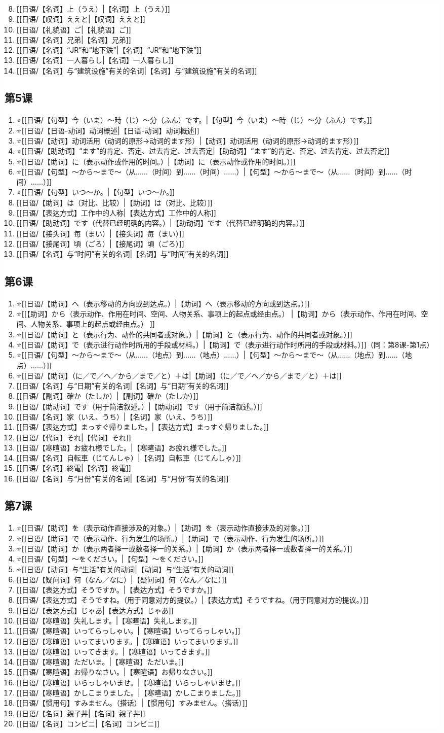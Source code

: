 8. [[日语/【名词】上（うえ）\|【名词】上（うえ）]]
9. [[日语/【叹词】ええと\|【叹词】ええと]]
10. [[日语/【礼貌语】ご\|【礼貌语】ご]]
11. [[日语/【名词】兄弟\|【名词】兄弟]]
12. [[日语/【名词】“JR”和“地下鉄”\|【名词】“JR”和“地下鉄”]]
13. [[日语/【名词】一人暮らし\|【名词】一人暮らし]]
14. [[日语/【名词】与“建筑设施”有关的名词\|【名词】与“建筑设施”有关的名词]]
## 第5课
1. ⭐[[日语/【句型】今（いま）～時（じ）～分（ふん）です。\|【句型】今（いま）～時（じ）～分（ふん）です。]]
2. ⭐[[日语/【日语-动词】动词概述\|【日语-动词】动词概述]]
3. ⭐[[日语/【动词】动词活用（动词的原形→动词的ます形）\|【动词】动词活用（动词的原形→动词的ます形）]]
4. ⭐[[日语/【助动词】“ます”的肯定、否定、过去肯定、过去否定\|【助动词】“ます”的肯定、否定、过去肯定、过去否定]]
5. ⭐[[日语/【助词】に（表示动作或作用的时间。）\|【助词】に（表示动作或作用的时间。）]]
6. ⭐[[日语/【句型】～から～まで～（从……（时间）到……（时间）……）\|【句型】～から～まで～（从……（时间）到……（时间）……）]]
7. ⭐[[日语/【句型】いつ～か。\|【句型】いつ～か。]]
8. [[日语/【助词】は（对比、比较）\|【助词】は（对比、比较）]]
9. [[日语/【表达方式】工作中的人称\|【表达方式】工作中的人称]]
10. [[日语/【助动词】です（代替已经明确的内容。）\|【助动词】です（代替已经明确的内容。）]]
11. [[日语/【接头词】毎（まい）\|【接头词】毎（まい）]]
12. [[日语/【接尾词】頃（ごろ）\|【接尾词】頃（ごろ）]]
13. [[日语/【名词】与“时间”有关的名词\|【名词】与“时间”有关的名词]]
## 第6课
1. ⭐[[日语/【助词】へ（表示移动的方向或到达点。）\|【助词】へ（表示移动的方向或到达点。）]]
2. ⭐[[【助词】から（表示动作、作用在时间、空间、人物关系、事项上的起点或经由点。） \|【助词】から（表示动作、作用在时间、空间、人物关系、事项上的起点或经由点。） ]]
3. ⭐[[日语/【助词】と（表示行为、动作的共同者或对象。）\|【助词】と（表示行为、动作的共同者或对象。）]]
4. ⭐[[日语/【助词】で（表示进行动作时所用的手段或材料。）\|【助词】で（表示进行动作时所用的手段或材料。）]]（同：第8课-第1点）
5. ⭐[[日语/【句型】～から～まで～（从……（地点）到……（地点）……）\|【句型】～から～まで～（从……（地点）到……（地点）……）]]
6. ⭐[[日语/【助词】（に／で／へ／から／まで／と）＋は\|【助词】（に／で／へ／から／まで／と）＋は]]
7. [[日语/【名词】与“日期”有关的名词\|【名词】与“日期”有关的名词]]
8. [[日语/【副词】確か（たしか）\|【副词】確か（たしか）]]
9. [[日语/【助动词】です（用于简洁叙述。）\|【助动词】です（用于简洁叙述。）]]
10. [[日语/【名词】家（いえ、うち）\|【名词】家（いえ、うち）]]
11. [[日语/【表达方式】まっすぐ帰りました。\|【表达方式】まっすぐ帰りました。]]
12. [[日语/【代词】それ\|【代词】それ]]
13. [[日语/【寒暄语】お疲れ様でした。\|【寒暄语】お疲れ様でした。]]
14. [[日语/【名词】自転車（じてんしゃ）\|【名词】自転車（じてんしゃ）]]
15. [[日语/【名词】終電\|【名词】終電]]
16. [[日语/【名词】与“月份”有关的名词\|【名词】与“月份”有关的名词]]
## 第7课
1. ⭐[[日语/【助词】を（表示动作直接涉及的对象。）\|【助词】を（表示动作直接涉及的对象。）]]
2. ⭐[[日语/【助词】で（表示动作、行为发生的场所。）\|【助词】で（表示动作、行为发生的场所。）]]
3. ⭐[[日语/【助词】か（表示两者择一或数者择一的关系。）\|【助词】か（表示两者择一或数者择一的关系。）]]
4. ⭐[[日语/【句型】～をください。\|【句型】～をください。]]
5. ⭐[[日语/【动词】与“生活”有关的动词\|【动词】与“生活”有关的动词]]
6. [[日语/【疑问词】何（なん／なに）\|【疑问词】何（なん／なに）]]
7. [[日语/【表达方式】そうですか。\|【表达方式】そうですか。]]
8. [[日语/【表达方式】そうですね。（用于同意对方的提议。）\|【表达方式】そうですね。（用于同意对方的提议。）]]
9. [[日语/【表达方式】じゃあ\|【表达方式】じゃあ]]
10. [[日语/【寒暄语】失礼します。\|【寒暄语】失礼します。]]
11. [[日语/【寒暄语】いってらっしゃい。\|【寒暄语】いってらっしゃい。]]
12. [[日语/【寒暄语】いってまいります。\|【寒暄语】いってまいります。]]
13. [[日语/【寒暄语】いってきます。\|【寒暄语】いってきます。]]
14. [[日语/【寒暄语】ただいま。\|【寒暄语】ただいま。]]
15. [[日语/【寒暄语】お帰りなさい。\|【寒暄语】お帰りなさい。]]
16. [[日语/【寒暄语】いらっしゃいませ。\|【寒暄语】いらっしゃいませ。]]
17. [[日语/【寒暄语】かしこまりました。\|【寒暄语】かしこまりました。]]
18. [[日语/【惯用句】すみません。（搭话）\|【惯用句】すみません。（搭话）]]
19. [[日语/【名词】親子丼\|【名词】親子丼]]
20. [[日语/【名词】コンビニ\|【名词】コンビニ]]